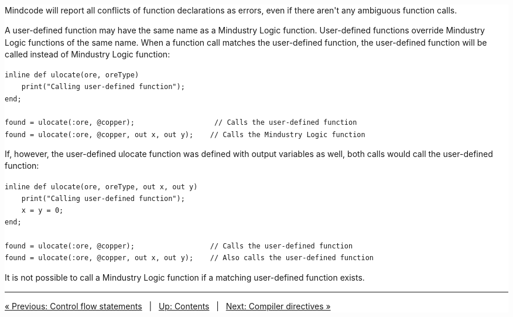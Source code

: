Mindcode will report all conflicts of function declarations as errors, even if there aren't any ambiguous function calls.

A user-defined function may have the same name as a Mindustry Logic function. User-defined functions override Mindustry Logic functions of the same name. When a function call matches the user-defined function, the user-defined function will be called instead of Mindustry Logic function:

```Mindcode
inline def ulocate(ore, oreType)
    print("Calling user-defined function");
end;

found = ulocate(:ore, @copper);                   // Calls the user-defined function
found = ulocate(:ore, @copper, out x, out y);    // Calls the Mindustry Logic function
```

If, however, the user-defined ulocate function was defined with output variables as well, both calls would call the user-defined function:

```Mindcode
inline def ulocate(ore, oreType, out x, out y)
    print("Calling user-defined function");
    x = y = 0;
end;

found = ulocate(:ore, @copper);                  // Calls the user-defined function
found = ulocate(:ore, @copper, out x, out y);    // Also calls the user-defined function
```

It is not possible to call a Mindustry Logic function if a matching user-defined function exists.

---

[« Previous: Control flow statements](SYNTAX-3-STATEMENTS.markdown) &nbsp; | &nbsp; [Up: Contents](SYNTAX.markdown) &nbsp; | &nbsp; [Next: Compiler directives »](SYNTAX-5-OTHER.markdown)
